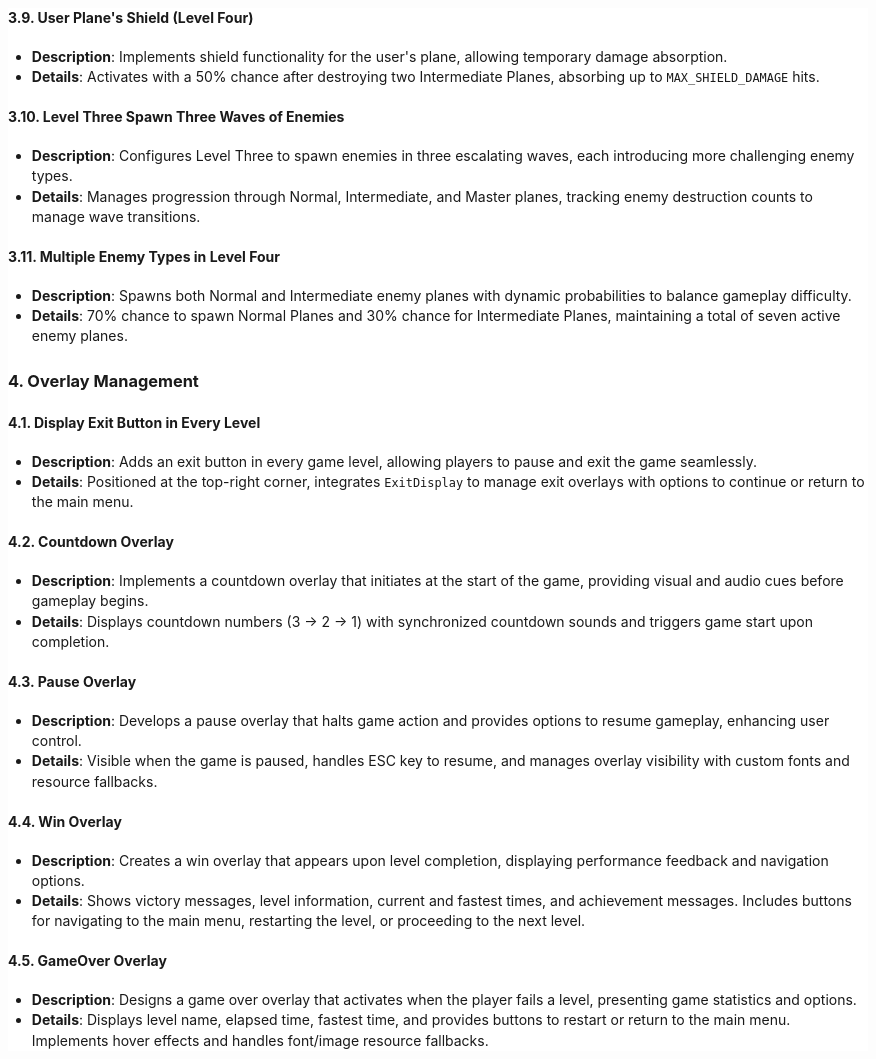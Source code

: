 #### **3.9. User Plane's Shield (Level Four)**
- **Description**: Implements shield functionality for the user's plane, allowing temporary damage absorption.
- **Details**: Activates with a 50% chance after destroying two Intermediate Planes, absorbing up to `MAX_SHIELD_DAMAGE` hits.

#### **3.10. Level Three Spawn Three Waves of Enemies**
- **Description**: Configures Level Three to spawn enemies in three escalating waves, each introducing more challenging enemy types.
- **Details**: Manages progression through Normal, Intermediate, and Master planes, tracking enemy destruction counts to manage wave transitions.

#### **3.11. Multiple Enemy Types in Level Four**
- **Description**: Spawns both Normal and Intermediate enemy planes with dynamic probabilities to balance gameplay difficulty.
- **Details**: 70% chance to spawn Normal Planes and 30% chance for Intermediate Planes, maintaining a total of seven active enemy planes.

### **4. Overlay Management**

#### **4.1. Display Exit Button in Every Level**
- **Description**: Adds an exit button in every game level, allowing players to pause and exit the game seamlessly.
- **Details**: Positioned at the top-right corner, integrates `ExitDisplay` to manage exit overlays with options to continue or return to the main menu.

#### **4.2. Countdown Overlay**
- **Description**: Implements a countdown overlay that initiates at the start of the game, providing visual and audio cues before gameplay begins.
- **Details**: Displays countdown numbers (3 → 2 → 1) with synchronized countdown sounds and triggers game start upon completion.

#### **4.3. Pause Overlay**
- **Description**: Develops a pause overlay that halts game action and provides options to resume gameplay, enhancing user control.
- **Details**: Visible when the game is paused, handles ESC key to resume, and manages overlay visibility with custom fonts and resource fallbacks.

#### **4.4. Win Overlay**
- **Description**: Creates a win overlay that appears upon level completion, displaying performance feedback and navigation options.
- **Details**: Shows victory messages, level information, current and fastest times, and achievement messages. Includes buttons for navigating to the main menu, restarting the level, or proceeding to the next level.

#### **4.5. GameOver Overlay**
- **Description**: Designs a game over overlay that activates when the player fails a level, presenting game statistics and options.
- **Details**: Displays level name, elapsed time, fastest time, and provides buttons to restart or return to the main menu. Implements hover effects and handles font/image resource fallbacks.

